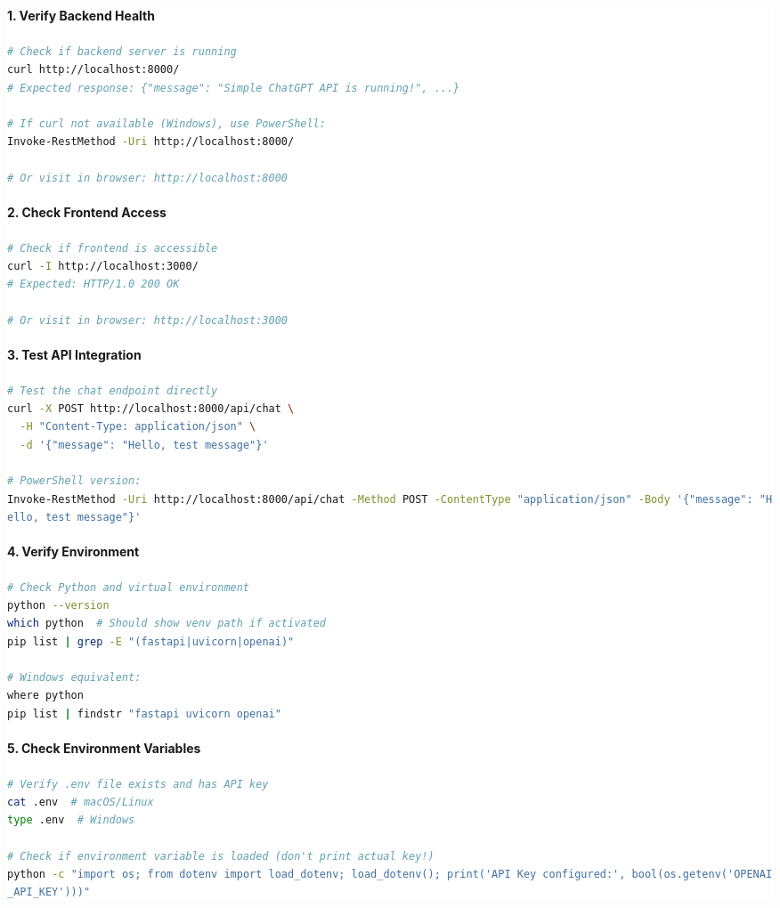#### **1. Verify Backend Health**
```bash
# Check if backend server is running
curl http://localhost:8000/
# Expected response: {"message": "Simple ChatGPT API is running!", ...}

# If curl not available (Windows), use PowerShell:
Invoke-RestMethod -Uri http://localhost:8000/

# Or visit in browser: http://localhost:8000
```

#### **2. Check Frontend Access**
```bash
# Check if frontend is accessible
curl -I http://localhost:3000/
# Expected: HTTP/1.0 200 OK

# Or visit in browser: http://localhost:3000
```

#### **3. Test API Integration**
```bash
# Test the chat endpoint directly
curl -X POST http://localhost:8000/api/chat \
  -H "Content-Type: application/json" \
  -d '{"message": "Hello, test message"}'

# PowerShell version:
Invoke-RestMethod -Uri http://localhost:8000/api/chat -Method POST -ContentType "application/json" -Body '{"message": "Hello, test message"}'
```

#### **4. Verify Environment**
```bash
# Check Python and virtual environment
python --version
which python  # Should show venv path if activated
pip list | grep -E "(fastapi|uvicorn|openai)"

# Windows equivalent:
where python
pip list | findstr "fastapi uvicorn openai"
```

#### **5. Check Environment Variables**
```bash
# Verify .env file exists and has API key
cat .env  # macOS/Linux
type .env  # Windows

# Check if environment variable is loaded (don't print actual key!)
python -c "import os; from dotenv import load_dotenv; load_dotenv(); print('API Key configured:', bool(os.getenv('OPENAI_API_KEY')))"
```
